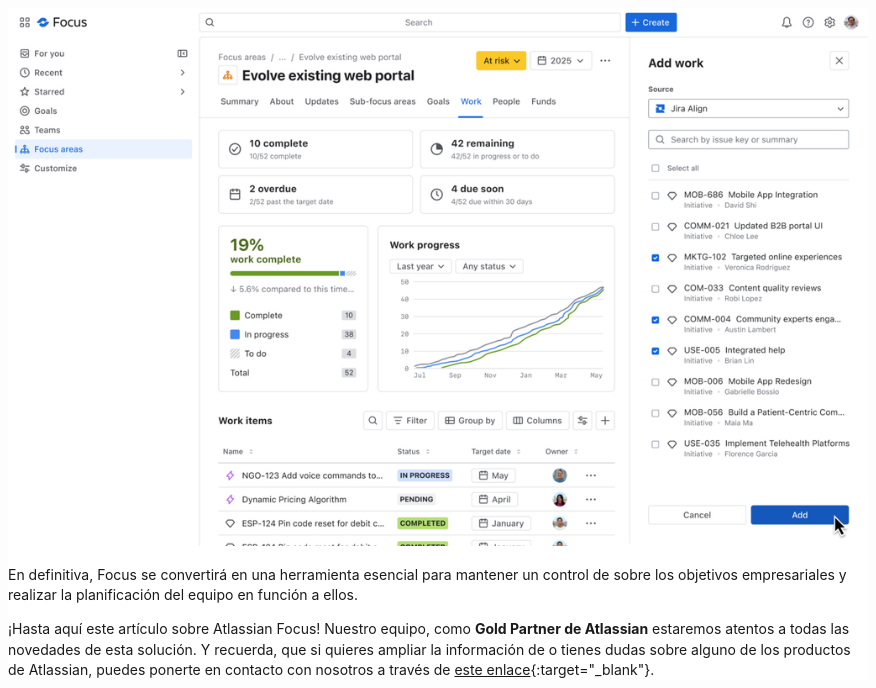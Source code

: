 <img width="100%" src="/img/atlassian-products/focus-integracion-jira-align.png" alt="Pantalla de Focus integrado con Jira Align">

En definitiva, Focus se convertirá en una herramienta esencial para mantener un control de sobre los objetivos empresariales y realizar la planificación del equipo en función a ellos. 

¡Hasta aquí este artículo sobre Atlassian Focus! Nuestro equipo, como **Gold Partner de Atlassian** estaremos atentos a todas las novedades de esta solución. Y recuerda, que si quieres ampliar la información de o tienes dudas sobre alguno de los productos de Atlassian, puedes ponerte en contacto con nosotros a través de [este enlace](/contacto){:target="_blank"}. 

